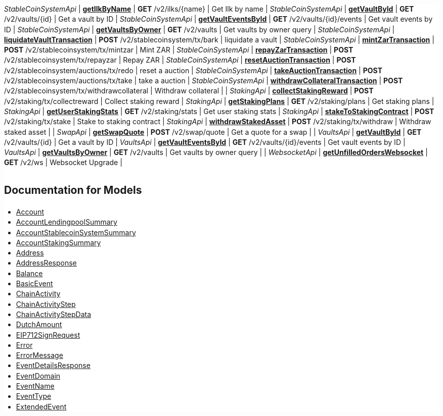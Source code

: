 *StableCoinSystemApi* | [**getIlkByName**](Apis/StableCoinSystemApi.md#getilkbyname) | **GET** /v2/ilks/{name} | Get Ilk by name |
*StableCoinSystemApi* | [**getVaultById**](Apis/StableCoinSystemApi.md#getvaultbyid) | **GET** /v2/vaults/{id} | Get a vault by ID |
*StableCoinSystemApi* | [**getVaultEventsById**](Apis/StableCoinSystemApi.md#getvaulteventsbyid) | **GET** /v2/vaults/{id}/events | Get vault events by ID |
*StableCoinSystemApi* | [**getVaultsByOwner**](Apis/StableCoinSystemApi.md#getvaultsbyowner) | **GET** /v2/vaults | Get vaults by owner query |
*StableCoinSystemApi* | [**liquidateVaultTransaction**](Apis/StableCoinSystemApi.md#liquidatevaulttransaction) | **POST** /v2/stablecoinsystem/tx/bark | liquidate a vault |
*StableCoinSystemApi* | [**mintZarTransaction**](Apis/StableCoinSystemApi.md#mintzartransaction) | **POST** /v2/stablecoinsystem/tx/mintzar | Mint ZAR |
*StableCoinSystemApi* | [**repayZarTransaction**](Apis/StableCoinSystemApi.md#repayzartransaction) | **POST** /v2/stablecoinsystem/tx/repayzar | Repay ZAR |
*StableCoinSystemApi* | [**resetAuctionTransaction**](Apis/StableCoinSystemApi.md#resetauctiontransaction) | **POST** /v2/stablecoinsystem/auctions/tx/redo | reset a auction |
*StableCoinSystemApi* | [**takeAuctionTransaction**](Apis/StableCoinSystemApi.md#takeauctiontransaction) | **POST** /v2/stablecoinsystem/auctions/tx/take | take a auction |
*StableCoinSystemApi* | [**withdrawCollateralTransaction**](Apis/StableCoinSystemApi.md#withdrawcollateraltransaction) | **POST** /v2/stablecoinsystem/tx/withdrawcollateral | Withdraw collateral |
| *StakingApi* | [**collectStakingReward**](Apis/StakingApi.md#collectstakingreward) | **POST** /v2/staking/tx/collectreward | Collect staking reward |
*StakingApi* | [**getStakingPlans**](Apis/StakingApi.md#getstakingplans) | **GET** /v2/staking/plans | Get staking plans |
*StakingApi* | [**getUserStakingStats**](Apis/StakingApi.md#getuserstakingstats) | **GET** /v2/staking/stats | Get user staking stats |
*StakingApi* | [**stakeToStakingContract**](Apis/StakingApi.md#staketostakingcontract) | **POST** /v2/staking/tx/stake | Stake to staking contract |
*StakingApi* | [**withdrawStakedAsset**](Apis/StakingApi.md#withdrawstakedasset) | **POST** /v2/staking/tx/withdraw | Withdraw staked asset |
| *SwapApi* | [**getSwapQuote**](Apis/SwapApi.md#getswapquote) | **POST** /v2/swap/quote | Get a quote for a swap |
| *VaultsApi* | [**getVaultById**](Apis/VaultsApi.md#getvaultbyid) | **GET** /v2/vaults/{id} | Get a vault by ID |
*VaultsApi* | [**getVaultEventsById**](Apis/VaultsApi.md#getvaulteventsbyid) | **GET** /v2/vaults/{id}/events | Get vault events by ID |
*VaultsApi* | [**getVaultsByOwner**](Apis/VaultsApi.md#getvaultsbyowner) | **GET** /v2/vaults | Get vaults by owner query |
| *WebsocketApi* | [**getUnfilledOrdersWebsocket**](Apis/WebsocketApi.md#getunfilledorderswebsocket) | **GET** /v2/ws | Websocket Upgrade |


<a name="documentation-for-models"></a>
## Documentation for Models

 - [Account](./Models/Account.md)
 - [AccountLendingpoolSummary](./Models/AccountLendingpoolSummary.md)
 - [AccountStablecoinSystemSummary](./Models/AccountStablecoinSystemSummary.md)
 - [AccountStakingSummary](./Models/AccountStakingSummary.md)
 - [Address](./Models/Address.md)
 - [AddressResponse](./Models/AddressResponse.md)
 - [Balance](./Models/Balance.md)
 - [BasicEvent](./Models/BasicEvent.md)
 - [ChainActivity](./Models/ChainActivity.md)
 - [ChainActivityStep](./Models/ChainActivityStep.md)
 - [ChainActivityStepData](./Models/ChainActivityStepData.md)
 - [DutchAmount](./Models/DutchAmount.md)
 - [EIP712SignRequest](./Models/EIP712SignRequest.md)
 - [Error](./Models/Error.md)
 - [ErrorMessage](./Models/ErrorMessage.md)
 - [EventDetailsResponse](./Models/EventDetailsResponse.md)
 - [EventDomain](./Models/EventDomain.md)
 - [EventName](./Models/EventName.md)
 - [EventType](./Models/EventType.md)
 - [ExtendedEvent](./Models/ExtendedEvent.md)